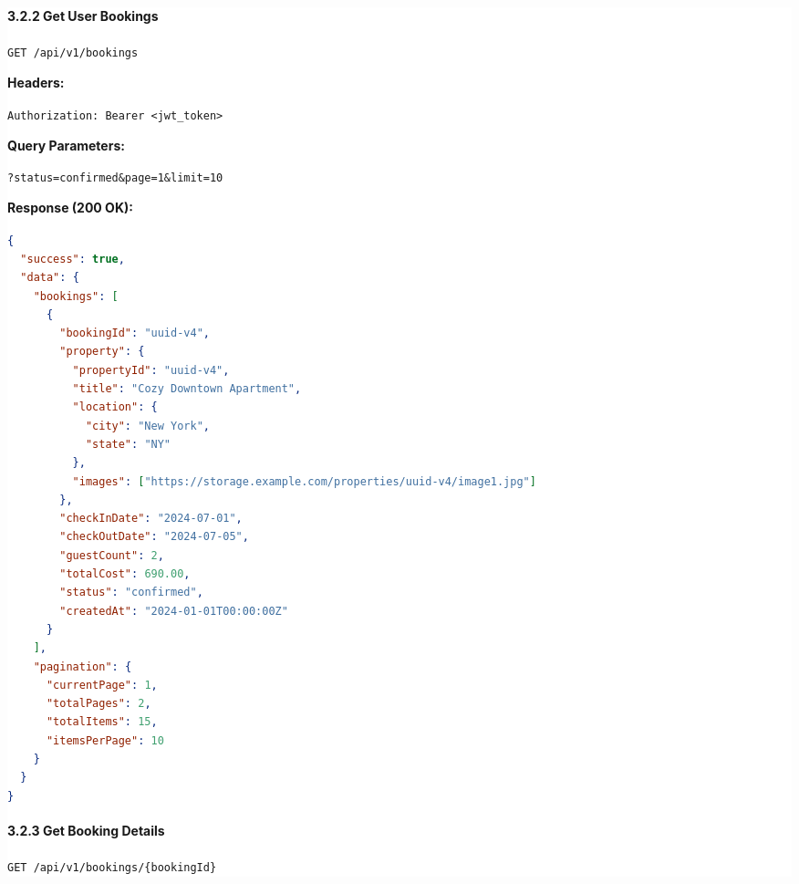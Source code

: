 #### 3.2.2 Get User Bookings
```http
GET /api/v1/bookings
```

**Headers:**
```
Authorization: Bearer <jwt_token>
```

**Query Parameters:**
```
?status=confirmed&page=1&limit=10
```

**Response (200 OK):**
```json
{
  "success": true,
  "data": {
    "bookings": [
      {
        "bookingId": "uuid-v4",
        "property": {
          "propertyId": "uuid-v4",
          "title": "Cozy Downtown Apartment",
          "location": {
            "city": "New York",
            "state": "NY"
          },
          "images": ["https://storage.example.com/properties/uuid-v4/image1.jpg"]
        },
        "checkInDate": "2024-07-01",
        "checkOutDate": "2024-07-05",
        "guestCount": 2,
        "totalCost": 690.00,
        "status": "confirmed",
        "createdAt": "2024-01-01T00:00:00Z"
      }
    ],
    "pagination": {
      "currentPage": 1,
      "totalPages": 2,
      "totalItems": 15,
      "itemsPerPage": 10
    }
  }
}
```

#### 3.2.3 Get Booking Details
```http
GET /api/v1/bookings/{bookingId}
```
